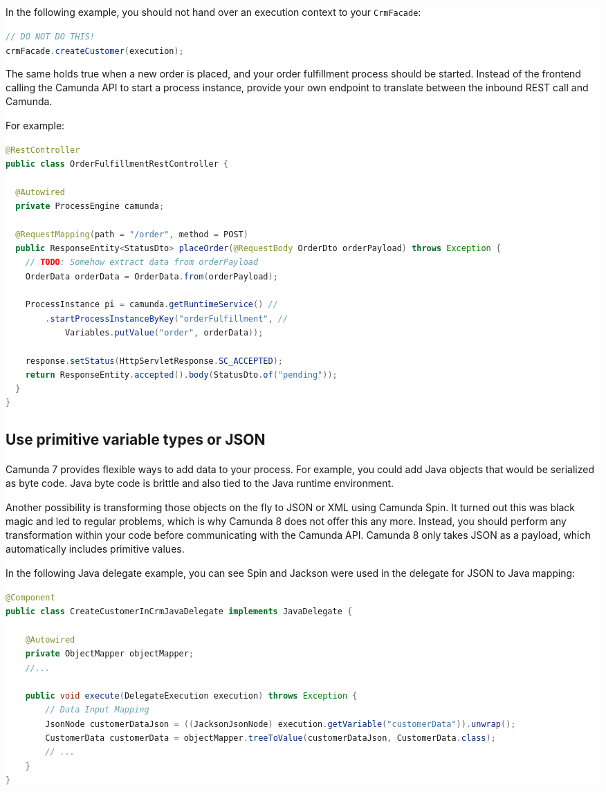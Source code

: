 In the following example, you should not hand over an execution context to your `CrmFacade`:

```java
// DO NOT DO THIS!
crmFacade.createCustomer(execution);
```

The same holds true when a new order is placed, and your order fulfillment process should be started. Instead of the frontend calling the Camunda API to start a process instance, provide your own endpoint to translate between the inbound REST call and Camunda.

For example:

```java
@RestController
public class OrderFulfillmentRestController {

  @Autowired
  private ProcessEngine camunda;

  @RequestMapping(path = "/order", method = POST)
  public ResponseEntity<StatusDto> placeOrder(@RequestBody OrderDto orderPayload) throws Exception {
    // TODO: Somehow extract data from orderPayload
    OrderData orderData = OrderData.from(orderPayload);

    ProcessInstance pi = camunda.getRuntimeService() //
        .startProcessInstanceByKey("orderFulfillment", //
            Variables.putValue("order", orderData));

    response.setStatus(HttpServletResponse.SC_ACCEPTED);
    return ResponseEntity.accepted().body(StatusDto.of("pending"));
  }
}
```

## Use primitive variable types or JSON

Camunda 7 provides flexible ways to add data to your process. For example, you could add Java objects that would be serialized as byte code. Java byte code is brittle and also tied to the Java runtime environment.

Another possibility is transforming those objects on the fly to JSON or XML using Camunda Spin. It turned out this was black magic and led to regular problems, which is why Camunda 8 does not offer this any more. Instead, you should perform any transformation within your code before communicating with the Camunda API. Camunda 8 only takes JSON as a payload, which automatically includes primitive values.

In the following Java delegate example, you can see Spin and Jackson were used in the delegate for JSON to Java mapping:

```java
@Component
public class CreateCustomerInCrmJavaDelegate implements JavaDelegate {

    @Autowired
    private ObjectMapper objectMapper;
    //...

    public void execute(DelegateExecution execution) throws Exception {
        // Data Input Mapping
        JsonNode customerDataJson = ((JacksonJsonNode) execution.getVariable("customerData")).unwrap();
        CustomerData customerData = objectMapper.treeToValue(customerDataJson, CustomerData.class);
        // ...
    }
}
```